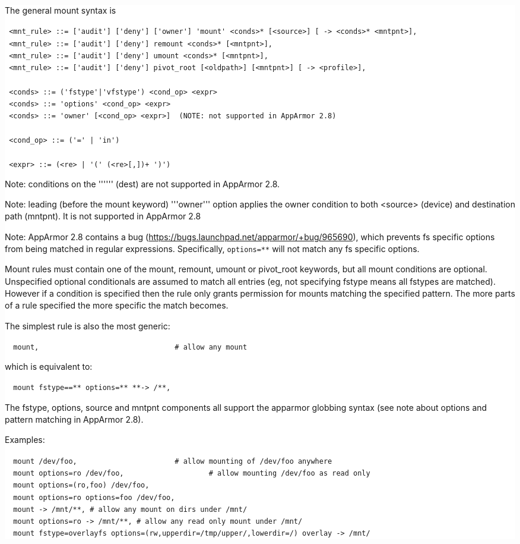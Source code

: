 The general mount syntax is

```
 <mnt_rule> ::= ['audit'] ['deny'] ['owner'] 'mount' <conds>* [<source>] [ -> <conds>* <mntpnt>],
 <mnt_rule> ::= ['audit'] ['deny'] remount <conds>* [<mntpnt>],
 <mnt_rule> ::= ['audit'] ['deny'] umount <conds>* [<mntpnt>],
 <mnt_rule> ::= ['audit'] ['deny'] pivot_root [<oldpath>] [<mntpnt>] [ -> <profile>],

 <conds> ::= ('fstype'|'vfstype') <cond_op> <expr>
 <conds> ::= 'options' <cond_op> <expr>
 <conds> ::= 'owner' [<cond_op> <expr>]  (NOTE: not supported in AppArmor 2.8)

 <cond_op> ::= ('=' | 'in')

 <expr> ::= (<re> | '(' (<re>[,])+ ')')
```

Note: conditions on the '''<mntpnt>''' (dest) are not supported in AppArmor 2.8.

Note: leading (before the mount keyword) '''owner''' option applies
the owner condition to both \<source\> (device) and destination path
(mntpnt). It is not supported in AppArmor 2.8

Note: AppArmor 2.8 contains a bug
(https://bugs.launchpad.net/apparmor/+bug/965690), which
prevents fs specific options from being matched in regular
expressions. Specifically, `options=**` will not match any fs specific
options.

Mount rules must contain one of the mount, remount, umount
or pivot\_root keywords, but all mount conditions are
optional. Unspecified optional conditionals are assumed to
match all entries (eg, not specifying fstype means all fstypes are
matched). However if a condition is specified then the rule only grants
permission for mounts matching the specified pattern. The more parts
of a rule specified the more specific the match becomes.

The simplest rule is also the most generic:

```
  mount,                                # allow any mount
```

which is equivalent to:

```
  mount fstype==** options=** **-> /**,
```

The fstype, options, source and mntpnt components all support the
apparmor globbing syntax (see note about options and pattern matching
in AppArmor 2.8).

Examples:

```
  mount /dev/foo,                       # allow mounting of /dev/foo anywhere
  mount options=ro /dev/foo,                    # allow mounting /dev/foo as read only
  mount options=(ro,foo) /dev/foo,
  mount options=ro options=foo /dev/foo,
  mount -> /mnt/**, # allow any mount on dirs under /mnt/
  mount options=ro -> /mnt/**, # allow any read only mount under /mnt/
  mount fstype=overlayfs options=(rw,upperdir=/tmp/upper/,lowerdir=/) overlay -> /mnt/
```
